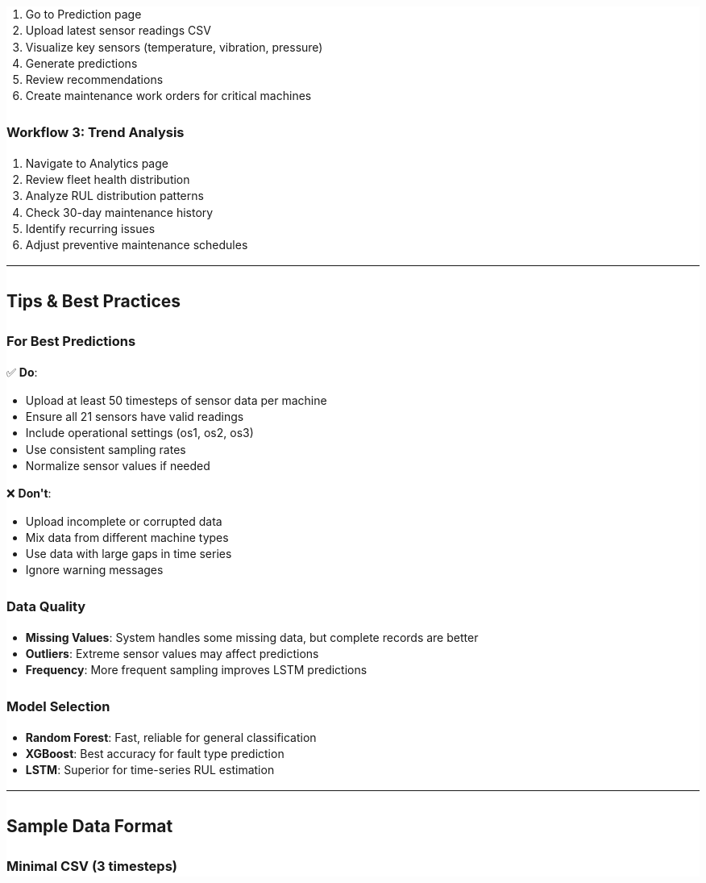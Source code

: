 1. Go to Prediction page
2. Upload latest sensor readings CSV
3. Visualize key sensors (temperature, vibration, pressure)
4. Generate predictions
5. Review recommendations
6. Create maintenance work orders for critical machines

### Workflow 3: Trend Analysis

1. Navigate to Analytics page
2. Review fleet health distribution
3. Analyze RUL distribution patterns
4. Check 30-day maintenance history
5. Identify recurring issues
6. Adjust preventive maintenance schedules

---

## Tips & Best Practices

### For Best Predictions

✅ **Do**:
- Upload at least 50 timesteps of sensor data per machine
- Ensure all 21 sensors have valid readings
- Include operational settings (os1, os2, os3)
- Use consistent sampling rates
- Normalize sensor values if needed

❌ **Don't**:
- Upload incomplete or corrupted data
- Mix data from different machine types
- Use data with large gaps in time series
- Ignore warning messages

### Data Quality

- **Missing Values**: System handles some missing data, but complete records are better
- **Outliers**: Extreme sensor values may affect predictions
- **Frequency**: More frequent sampling improves LSTM predictions

### Model Selection

- **Random Forest**: Fast, reliable for general classification
- **XGBoost**: Best accuracy for fault type prediction
- **LSTM**: Superior for time-series RUL estimation

---

## Sample Data Format

### Minimal CSV (3 timesteps)
